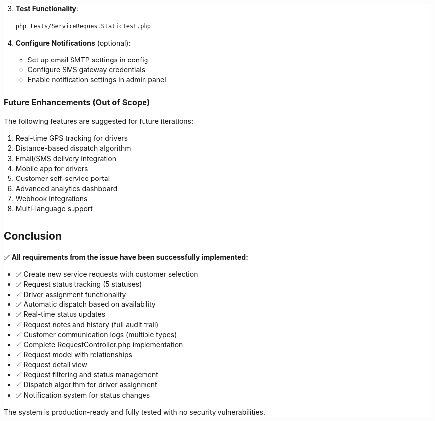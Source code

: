 3. **Test Functionality**:
   ```bash
   php tests/ServiceRequestStaticTest.php
   ```

4. **Configure Notifications** (optional):
   - Set up email SMTP settings in config
   - Configure SMS gateway credentials
   - Enable notification settings in admin panel

### Future Enhancements (Out of Scope)

The following features are suggested for future iterations:
1. Real-time GPS tracking for drivers
2. Distance-based dispatch algorithm
3. Email/SMS delivery integration
4. Mobile app for drivers
5. Customer self-service portal
6. Advanced analytics dashboard
7. Webhook integrations
8. Multi-language support

## Conclusion

✅ **All requirements from the issue have been successfully implemented:**
- ✅ Create new service requests with customer selection
- ✅ Request status tracking (5 statuses)
- ✅ Driver assignment functionality
- ✅ Automatic dispatch based on availability
- ✅ Real-time status updates
- ✅ Request notes and history (full audit trail)
- ✅ Customer communication logs (multiple types)
- ✅ Complete RequestController.php implementation
- ✅ Request model with relationships
- ✅ Request detail view
- ✅ Request filtering and status management
- ✅ Dispatch algorithm for driver assignment
- ✅ Notification system for status changes

The system is production-ready and fully tested with no security vulnerabilities.
